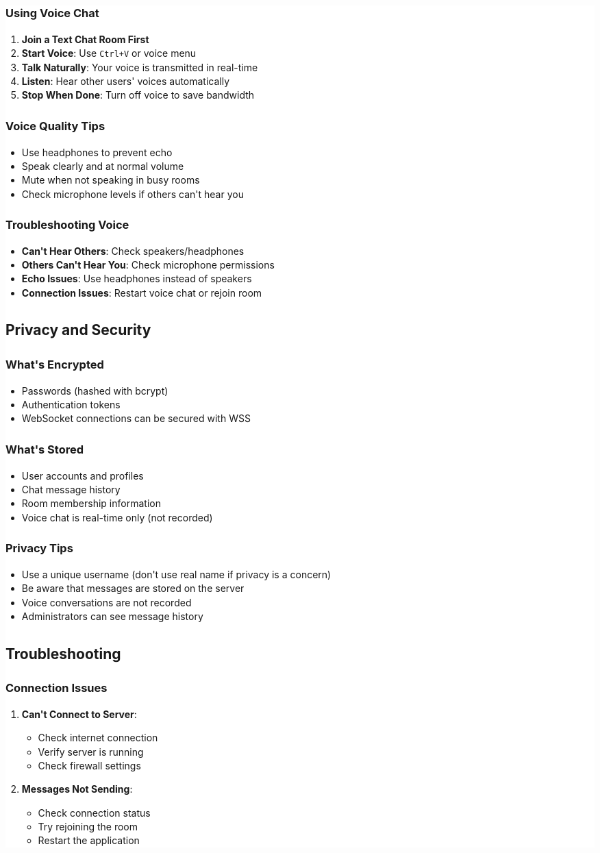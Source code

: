 ### Using Voice Chat
1. **Join a Text Chat Room First**
2. **Start Voice**: Use `Ctrl+V` or voice menu
3. **Talk Naturally**: Your voice is transmitted in real-time
4. **Listen**: Hear other users' voices automatically
5. **Stop When Done**: Turn off voice to save bandwidth

### Voice Quality Tips
- Use headphones to prevent echo
- Speak clearly and at normal volume
- Mute when not speaking in busy rooms
- Check microphone levels if others can't hear you

### Troubleshooting Voice
- **Can't Hear Others**: Check speakers/headphones
- **Others Can't Hear You**: Check microphone permissions
- **Echo Issues**: Use headphones instead of speakers
- **Connection Issues**: Restart voice chat or rejoin room

## Privacy and Security

### What's Encrypted
- Passwords (hashed with bcrypt)
- Authentication tokens
- WebSocket connections can be secured with WSS

### What's Stored
- User accounts and profiles
- Chat message history
- Room membership information
- Voice chat is real-time only (not recorded)

### Privacy Tips
- Use a unique username (don't use real name if privacy is a concern)
- Be aware that messages are stored on the server
- Voice conversations are not recorded
- Administrators can see message history

## Troubleshooting

### Connection Issues
1. **Can't Connect to Server**:
   - Check internet connection
   - Verify server is running
   - Check firewall settings

2. **Messages Not Sending**:
   - Check connection status
   - Try rejoining the room
   - Restart the application
